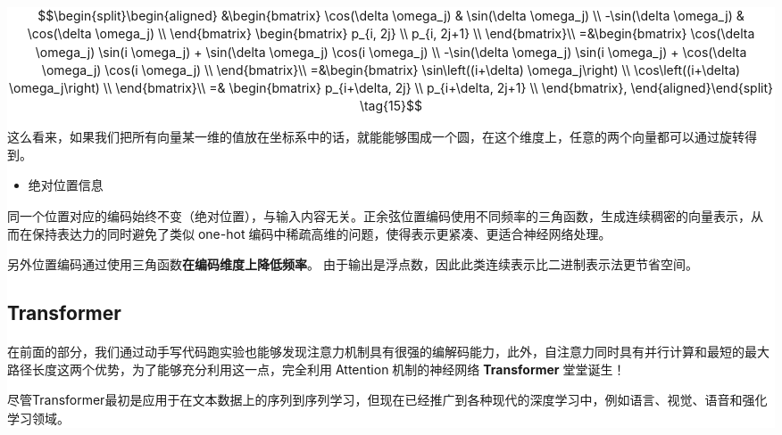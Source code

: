 $$\begin{split}\begin{aligned}
&\begin{bmatrix} \cos(\delta \omega_j) & \sin(\delta \omega_j) \\  -\sin(\delta \omega_j) & \cos(\delta \omega_j) \\ \end{bmatrix}
\begin{bmatrix} p_{i, 2j} \\  p_{i, 2j+1} \\ \end{bmatrix}\\
=&\begin{bmatrix} \cos(\delta \omega_j) \sin(i \omega_j) + \sin(\delta \omega_j) \cos(i \omega_j) \\  -\sin(\delta \omega_j) \sin(i \omega_j) + \cos(\delta \omega_j) \cos(i \omega_j) \\ \end{bmatrix}\\
=&\begin{bmatrix} \sin\left((i+\delta) \omega_j\right) \\  \cos\left((i+\delta) \omega_j\right) \\ \end{bmatrix}\\
=&
\begin{bmatrix} p_{i+\delta, 2j} \\  p_{i+\delta, 2j+1} \\ \end{bmatrix},
\end{aligned}\end{split} \tag{15}$$

这么看来，如果我们把所有向量某一维的值放在坐标系中的话，就能能够围成一个圆，在这个维度上，任意的两个向量都可以通过旋转得到。

- 绝对位置信息

同一个位置对应的编码始终不变（绝对位置），与输入内容无关。正余弦位置编码使用不同频率的三角函数，生成连续稠密的向量表示，从而在保持表达力的同时避免了类似 one-hot 编码中稀疏高维的问题，使得表示更紧凑、更适合神经网络处理。

另外位置编码通过使用三角函数**在编码维度上降低频率**。 由于输出是浮点数，因此此类连续表示比二进制表示法更节省空间。

## Transformer

在前面的部分，我们通过动手写代码跑实验也能够发现注意力机制具有很强的编解码能力，此外，自注意力同时具有并行计算和最短的最大路径长度这两个优势，为了能够充分利用这一点，完全利用 Attention 机制的神经网络 **Transformer** 堂堂诞生！

尽管Transformer最初是应用于在文本数据上的序列到序列学习，但现在已经推广到各种现代的深度学习中，例如语言、视觉、语音和强化学习领域。

<div align="center">